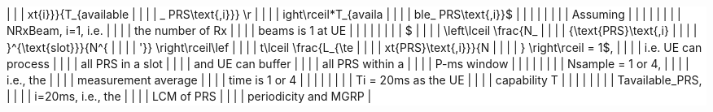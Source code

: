 |                      |                      | xt{i}}}{T_{available |
|                      |                      | \_ PRS\text{,i}}} \r |
|                      |                      | ight\rceil*T_{availa |
|                      |                      | ble\_ PRS\text{,i}}$ |
|                      |                      |                      |
|                      |                      | Assuming             |
|                      |                      |                      |
|                      |                      | NRxBeam, i=1, i.e.   |
|                      |                      | the number of Rx     |
|                      |                      | beams is 1 at UE     |
|                      |                      |                      |
|                      |                      | $                    |
|                      |                      | \left\lceil \frac{N_ |
|                      |                      | {\text{PRS}\text{,i} |
|                      |                      | }^{\text{slot}}}{N^{ |
|                      |                      | '}} \right\rceil\lef |
|                      |                      | t\lceil \frac{L_{\te |
|                      |                      | xt{PRS}\text{,i}}}{N |
|                      |                      | } \right\rceil = 1$, |
|                      |                      | i.e. UE can process  |
|                      |                      | all PRS in a slot    |
|                      |                      | and UE can buffer    |
|                      |                      | all PRS within a     |
|                      |                      | P-ms window          |
|                      |                      |                      |
|                      |                      | Nsample = 1 or 4,    |
|                      |                      | i.e., the            |
|                      |                      | measurement average  |
|                      |                      | time is 1 or 4       |
|                      |                      |                      |
|                      |                      | Ti = 20ms as the UE  |
|                      |                      | capability T         |
|                      |                      |                      |
|                      |                      | Tavailable\_PRS,     |
|                      |                      | i=20ms, i.e., the    |
|                      |                      | LCM of PRS           |
|                      |                      | periodicity and MGRP |